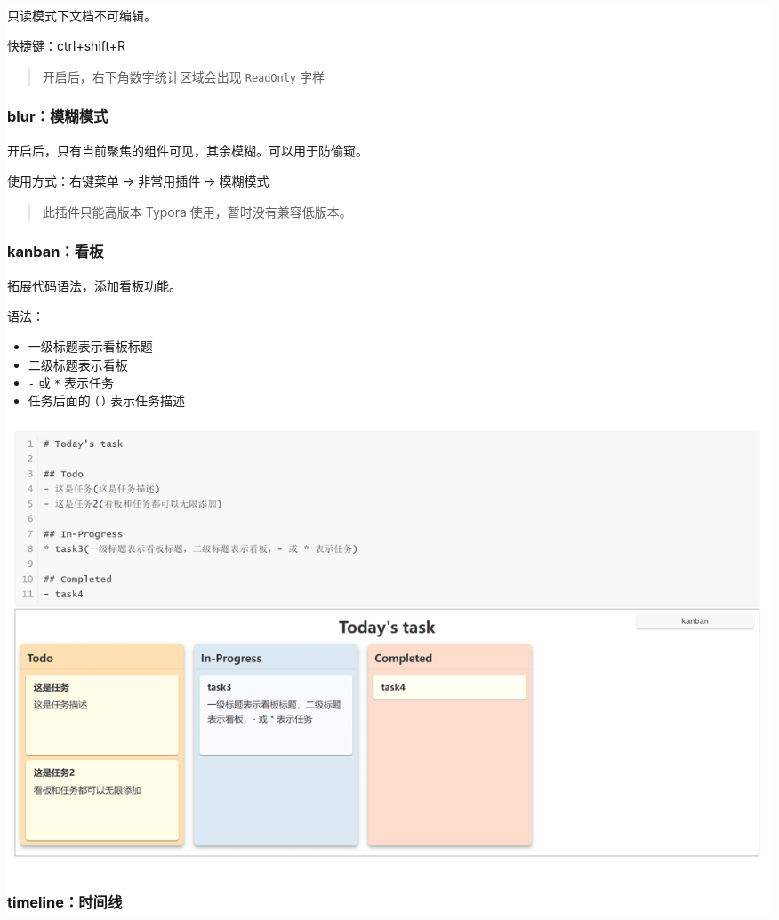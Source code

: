 只读模式下文档不可编辑。

快捷键：ctrl+shift+R

> 开启后，右下角数字统计区域会出现 `ReadOnly` 字样

### blur：模糊模式

开启后，只有当前聚焦的组件可见，其余模糊。可以用于防偷窥。

使用方式：右键菜单 -> 非常用插件 -> 模糊模式

> 此插件只能高版本 Typora 使用，暂时没有兼容低版本。

### kanban：看板

拓展代码语法，添加看板功能。

语法：

+   一级标题表示看板标题
+   二级标题表示看板
+   `-` 或 `*` 表示任务
+   任务后面的 `()` 表示任务描述

![kanban](/imgs/kanban.png)

### timeline：时间线
